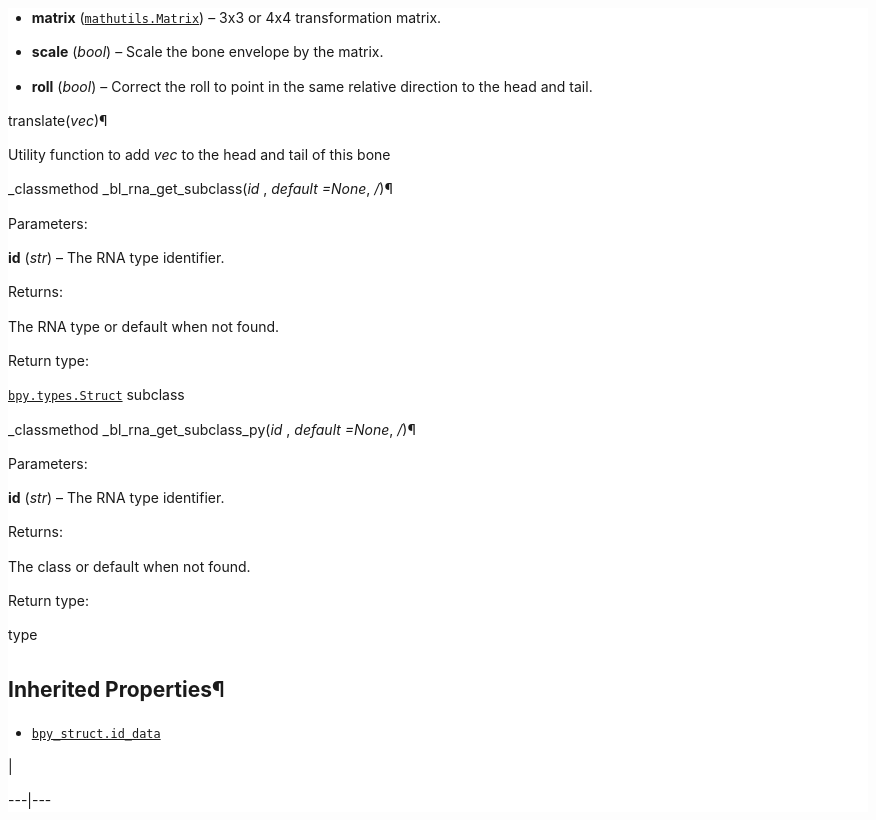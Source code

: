   * **matrix** ([`mathutils.Matrix`](mathutils.html#mathutils.Matrix "mathutils.Matrix")) – 3x3 or 4x4 transformation matrix.

  * **scale** (_bool_) – Scale the bone envelope by the matrix.

  * **roll** (_bool_) – Correct the roll to point in the same relative direction to the head and tail.

translate(_vec_)¶

    

Utility function to add _vec_ to the head and tail of this bone

_classmethod _bl_rna_get_subclass(_id_ , _default =None_, _/_)¶

    

Parameters:

    

**id** (_str_) – The RNA type identifier.

Returns:

    

The RNA type or default when not found.

Return type:

    

[`bpy.types.Struct`](bpy.types.Struct.html#bpy.types.Struct
"bpy.types.Struct") subclass

_classmethod _bl_rna_get_subclass_py(_id_ , _default =None_, _/_)¶

    

Parameters:

    

**id** (_str_) – The RNA type identifier.

Returns:

    

The class or default when not found.

Return type:

    

type

## Inherited Properties¶

  * [`bpy_struct.id_data`](bpy.types.bpy_struct.html#bpy.types.bpy_struct.id_data "bpy.types.bpy_struct.id_data")

|

  
---|---  
  